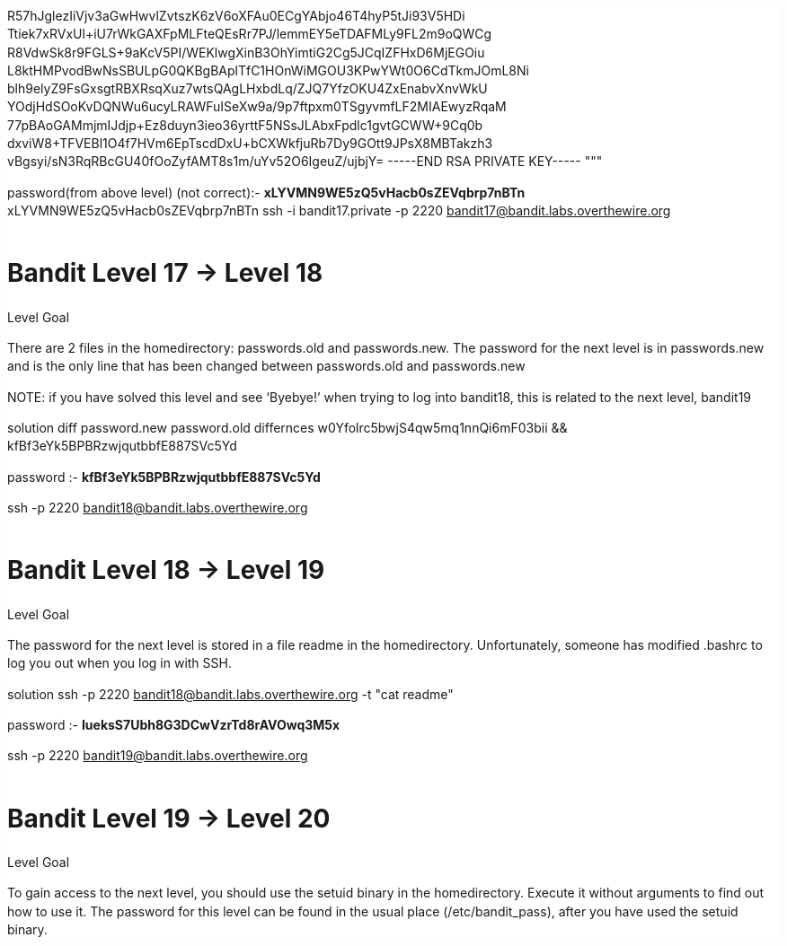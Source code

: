 R57hJglezIiVjv3aGwHwvlZvtszK6zV6oXFAu0ECgYAbjo46T4hyP5tJi93V5HDi
Ttiek7xRVxUl+iU7rWkGAXFpMLFteQEsRr7PJ/lemmEY5eTDAFMLy9FL2m9oQWCg
R8VdwSk8r9FGLS+9aKcV5PI/WEKlwgXinB3OhYimtiG2Cg5JCqIZFHxD6MjEGOiu
L8ktHMPvodBwNsSBULpG0QKBgBAplTfC1HOnWiMGOU3KPwYWt0O6CdTkmJOmL8Ni
blh9elyZ9FsGxsgtRBXRsqXuz7wtsQAgLHxbdLq/ZJQ7YfzOKU4ZxEnabvXnvWkU
YOdjHdSOoKvDQNWu6ucyLRAWFuISeXw9a/9p7ftpxm0TSgyvmfLF2MIAEwyzRqaM
77pBAoGAMmjmIJdjp+Ez8duyn3ieo36yrttF5NSsJLAbxFpdlc1gvtGCWW+9Cq0b
dxviW8+TFVEBl1O4f7HVm6EpTscdDxU+bCXWkfjuRb7Dy9GOtt9JPsX8MBTakzh3
vBgsyi/sN3RqRBcGU40fOoZyfAMT8s1m/uYv52O6IgeuZ/ujbjY=
-----END RSA PRIVATE KEY-----
"""

password(from above level) (not correct):- **xLYVMN9WE5zQ5vHacb0sZEVqbrp7nBTn**
xLYVMN9WE5zQ5vHacb0sZEVqbrp7nBTn
ssh -i bandit17.private -p 2220 bandit17@bandit.labs.overthewire.org

# Bandit Level 17 → Level 18
Level Goal

There are 2 files in the homedirectory: passwords.old and passwords.new. The password for the next level is in passwords.new and is the only line that has been changed between passwords.old and passwords.new

NOTE: if you have solved this level and see ‘Byebye!’ when trying to log into bandit18, this is related to the next level, bandit19

solution diff password.new password.old
differnces w0Yfolrc5bwjS4qw5mq1nnQi6mF03bii && kfBf3eYk5BPBRzwjqutbbfE887SVc5Yd


password :- **kfBf3eYk5BPBRzwjqutbbfE887SVc5Yd**

ssh -p 2220 bandit18@bandit.labs.overthewire.org

# Bandit Level 18 → Level 19
Level Goal

The password for the next level is stored in a file readme in the homedirectory. Unfortunately, someone has modified .bashrc to log you out when you log in with SSH.

solution ssh -p 2220 bandit18@bandit.labs.overthewire.org -t "cat readme"

password :- **IueksS7Ubh8G3DCwVzrTd8rAVOwq3M5x**

ssh -p 2220 bandit19@bandit.labs.overthewire.org

# Bandit Level 19 → Level 20
Level Goal

To gain access to the next level, you should use the setuid binary in the homedirectory. Execute it without arguments to find out how to use it. The password for this level can be found in the usual place (/etc/bandit_pass), after you have used the setuid binary.
